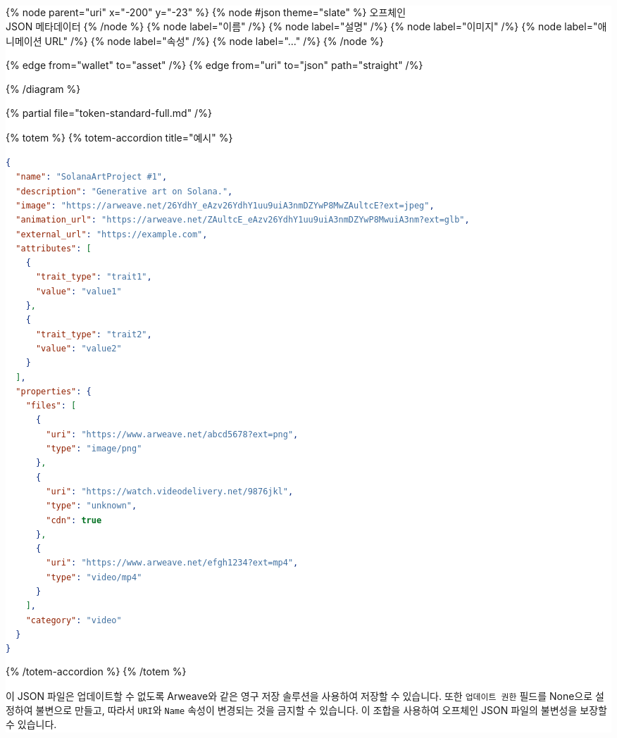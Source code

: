 {% node parent="uri" x="-200" y="-23" %}
{% node #json theme="slate" %}
오프체인 \
JSON 메타데이터
{% /node %}
{% node label="이름" /%}
{% node label="설명" /%}
{% node label="이미지" /%}
{% node label="애니메이션 URL" /%}
{% node label="속성" /%}
{% node label="..." /%}
{% /node %}

{% edge from="wallet" to="asset" /%}
{% edge from="uri" to="json" path="straight" /%}

{% /diagram %}

{% partial file="token-standard-full.md" /%}

{% totem %}
{% totem-accordion title="예시" %}

```json
{
  "name": "SolanaArtProject #1",
  "description": "Generative art on Solana.",
  "image": "https://arweave.net/26YdhY_eAzv26YdhY1uu9uiA3nmDZYwP8MwZAultcE?ext=jpeg",
  "animation_url": "https://arweave.net/ZAultcE_eAzv26YdhY1uu9uiA3nmDZYwP8MwuiA3nm?ext=glb",
  "external_url": "https://example.com",
  "attributes": [
    {
      "trait_type": "trait1",
      "value": "value1"
    },
    {
      "trait_type": "trait2",
      "value": "value2"
    }
  ],
  "properties": {
    "files": [
      {
        "uri": "https://www.arweave.net/abcd5678?ext=png",
        "type": "image/png"
      },
      {
        "uri": "https://watch.videodelivery.net/9876jkl",
        "type": "unknown",
        "cdn": true
      },
      {
        "uri": "https://www.arweave.net/efgh1234?ext=mp4",
        "type": "video/mp4"
      }
    ],
    "category": "video"
  }
}
```

{% /totem-accordion %}
{% /totem %}

이 JSON 파일은 업데이트할 수 없도록 Arweave와 같은 영구 저장 솔루션을 사용하여 저장할 수 있습니다. 또한 `업데이트 권한` 필드를 None으로 설정하여 불변으로 만들고, 따라서 `URI`와 `Name` 속성이 변경되는 것을 금지할 수 있습니다. 이 조합을 사용하여 오프체인 JSON 파일의 불변성을 보장할 수 있습니다.